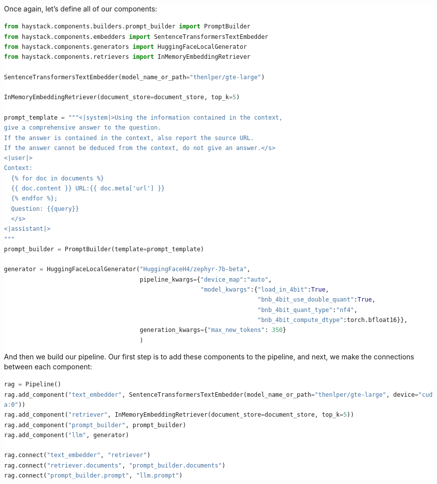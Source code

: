 Once again, let’s define all of our components:

```python
from haystack.components.builders.prompt_builder import PromptBuilder
from haystack.components.embedders import SentenceTransformersTextEmbedder
from haystack.components.generators import HuggingFaceLocalGenerator
from haystack.components.retrievers import InMemoryEmbeddingRetriever

SentenceTransformersTextEmbedder(model_name_or_path="thenlper/gte-large")

InMemoryEmbeddingRetriever(document_store=document_store, top_k=5)

prompt_template = """<|system|>Using the information contained in the context, 
give a comprehensive answer to the question.
If the answer is contained in the context, also report the source URL.
If the answer cannot be deduced from the context, do not give an answer.</s>
<|user|>
Context:
  {% for doc in documents %}
  {{ doc.content }} URL:{{ doc.meta['url'] }}
  {% endfor %};
  Question: {{query}}
  </s>
<|assistant|>
"""
prompt_builder = PromptBuilder(template=prompt_template)

generator = HuggingFaceLocalGenerator("HuggingFaceH4/zephyr-7b-beta",
                                      pipeline_kwargs={"device_map":"auto",
                                                       "model_kwargs":{"load_in_4bit":True,
                                                                       "bnb_4bit_use_double_quant":True,
                                                                       "bnb_4bit_quant_type":"nf4",
                                                                       "bnb_4bit_compute_dtype":torch.bfloat16}},
                                      generation_kwargs={"max_new_tokens": 350}
                                      )
```

And then we build our pipeline. Our first step is to add these components to the pipeline, and next, we make the connections between each component:

```python
rag = Pipeline()
rag.add_component("text_embedder", SentenceTransformersTextEmbedder(model_name_or_path="thenlper/gte-large", device="cuda:0"))
rag.add_component("retriever", InMemoryEmbeddingRetriever(document_store=document_store, top_k=5))
rag.add_component("prompt_builder", prompt_builder)
rag.add_component("llm", generator)

rag.connect("text_embedder", "retriever")
rag.connect("retriever.documents", "prompt_builder.documents")
rag.connect("prompt_builder.prompt", "llm.prompt")
```
